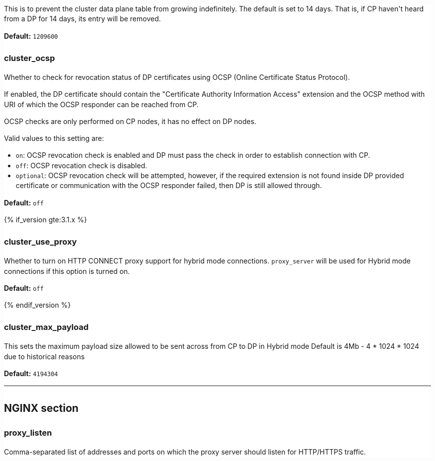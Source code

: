 This is to prevent the cluster data plane table from growing indefinitely. The
default is set to 14 days. That is, if CP haven't heard from a DP for 14 days,
its entry will be removed.

**Default:** `1209600`


### cluster_ocsp

Whether to check for revocation status of DP certificates using OCSP (Online
Certificate Status Protocol).

If enabled, the DP certificate should contain the "Certificate Authority
Information Access" extension and the OCSP method with URI of which the OCSP
responder can be reached from CP.

OCSP checks are only performed on CP nodes, it has no effect on DP nodes.

Valid values to this setting are:

- `on`: OCSP revocation check is enabled and DP must pass the check in order to
  establish connection with CP.
- `off`: OCSP revocation check is disabled.
- `optional`: OCSP revocation check will be attempted, however, if the required
  extension is not found inside DP provided certificate or communication with
  the OCSP responder failed, then DP is still allowed through.

**Default:** `off`

{% if_version gte:3.1.x %}

### cluster_use_proxy

Whether to turn on HTTP CONNECT proxy support for hybrid mode connections.
`proxy_server` will be used for Hybrid mode connections if this option is turned
on.

**Default:** `off`

{% endif_version %}

### cluster_max_payload

This sets the maximum payload size allowed to be sent across from CP to DP in
Hybrid mode Default is 4Mb - 4 * 1024 * 1024 due to historical reasons

**Default:** `4194304`


---

## NGINX section

### proxy_listen

Comma-separated list of addresses and ports on which the proxy server should
listen for HTTP/HTTPS traffic.
